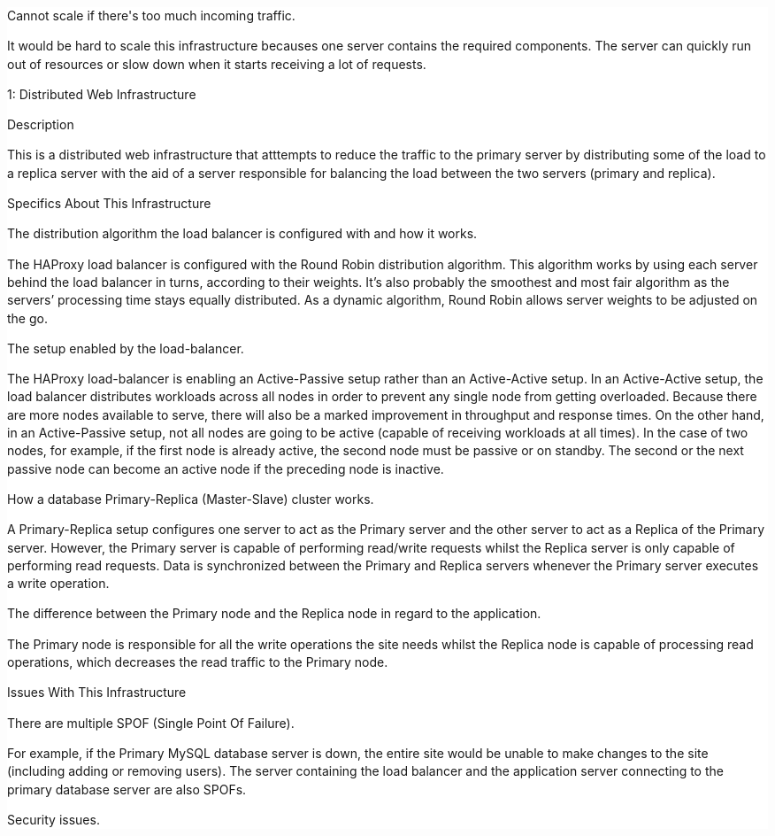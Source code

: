 

Cannot scale if there's too much incoming traffic.

It would be hard to scale this infrastructure becauses one server contains the required components. The server can quickly run out of resources or slow down when it starts receiving a lot of requests.



1: Distributed Web Infrastructure

Description

This is a distributed web infrastructure that atttempts to reduce the traffic to the primary server by distributing some of the load to a replica server with the aid of a server responsible for balancing the load between the two servers (primary and replica).



Specifics About This Infrastructure

The distribution algorithm the load balancer is configured with and how it works.

The HAProxy load balancer is configured with the Round Robin distribution algorithm. This algorithm works by using each server behind the load balancer in turns, according to their weights. It’s also probably the smoothest and most fair algorithm as the servers’ processing time stays equally distributed. As a dynamic algorithm, Round Robin allows server weights to be adjusted on the go.

The setup enabled by the load-balancer.

The HAProxy load-balancer is enabling an Active-Passive setup rather than an Active-Active setup. In an Active-Active setup, the load balancer distributes workloads across all nodes in order to prevent any single node from getting overloaded. Because there are more nodes available to serve, there will also be a marked improvement in throughput and response times. On the other hand, in an Active-Passive setup, not all nodes are going to be active (capable of receiving workloads at all times). In the case of two nodes, for example, if the first node is already active, the second node must be passive or on standby. The second or the next passive node can become an active node if the preceding node is inactive.

How a database Primary-Replica (Master-Slave) cluster works.

A Primary-Replica setup configures one server to act as the Primary server and the other server to act as a Replica of the Primary server. However, the Primary server is capable of performing read/write requests whilst the Replica server is only capable of performing read requests. Data is synchronized between the Primary and Replica servers whenever the Primary server executes a write operation.

The difference between the Primary node and the Replica node in regard to the application.

The Primary node is responsible for all the write operations the site needs whilst the Replica node is capable of processing read operations, which decreases the read traffic to the Primary node.

Issues With This Infrastructure

There are multiple SPOF (Single Point Of Failure).

For example, if the Primary MySQL database server is down, the entire site would be unable to make changes to the site (including adding or removing users). The server containing the load balancer and the application server connecting to the primary database server are also SPOFs.

Security issues.
